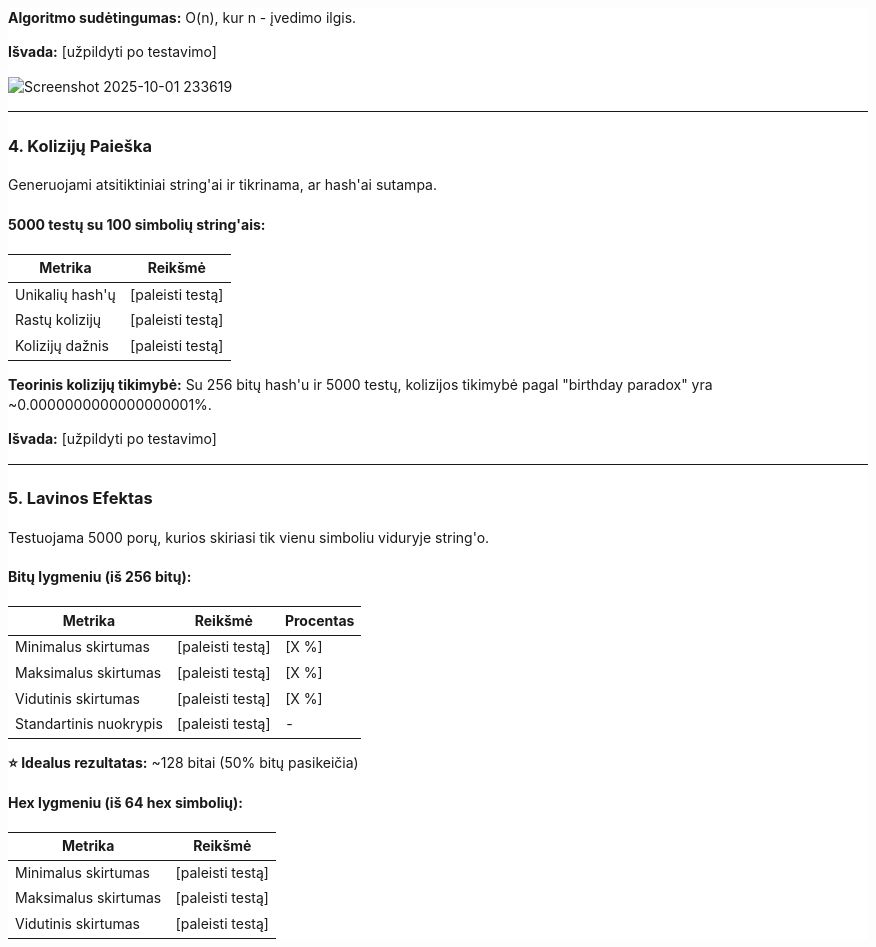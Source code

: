 **Algoritmo sudėtingumas:** O(n), kur n - įvedimo ilgis.

**Išvada:** [užpildyti po testavimo]

<img width="823" height="520" alt="Screenshot 2025-10-01 233619" src="https://github.com/user-attachments/assets/c46b2d9b-d64f-4eab-a0ff-7fa4bda14d8f" />

---

### 4. Kolizijų Paieška

Generuojami atsitiktiniai string'ai ir tikrinama, ar hash'ai sutampa.

#### 5000 testų su 100 simbolių string'ais:

| Metrika | Reikšmė |
|---------|---------|
| Unikalių hash'ų | [paleisti testą] |
| Rastų kolizijų | [paleisti testą] |
| Kolizijų dažnis | [paleisti testą] |

**Teorinis kolizijų tikimybė:** Su 256 bitų hash'u ir 5000 testų, kolizijos tikimybė pagal "birthday paradox" yra ~0.0000000000000000001%.

**Išvada:** [užpildyti po testavimo]

---

### 5. Lavinos Efektas

Testuojama 5000 porų, kurios skiriasi tik vienu simboliu viduryje string'o.

#### Bitų lygmeniu (iš 256 bitų):

| Metrika | Reikšmė | Procentas |
|---------|---------|-----------|
| Minimalus skirtumas | [paleisti testą] | [X %] |
| Maksimalus skirtumas | [paleisti testą] | [X %] |
| Vidutinis skirtumas | [paleisti testą] | [X %] |
| Standartinis nuokrypis | [paleisti testą] | - |

**⭐ Idealus rezultatas:** ~128 bitai (50% bitų pasikeičia)

#### Hex lygmeniu (iš 64 hex simbolių):

| Metrika | Reikšmė |
|---------|---------|
| Minimalus skirtumas | [paleisti testą] |
| Maksimalus skirtumas | [paleisti testą] |
| Vidutinis skirtumas | [paleisti testą] |
